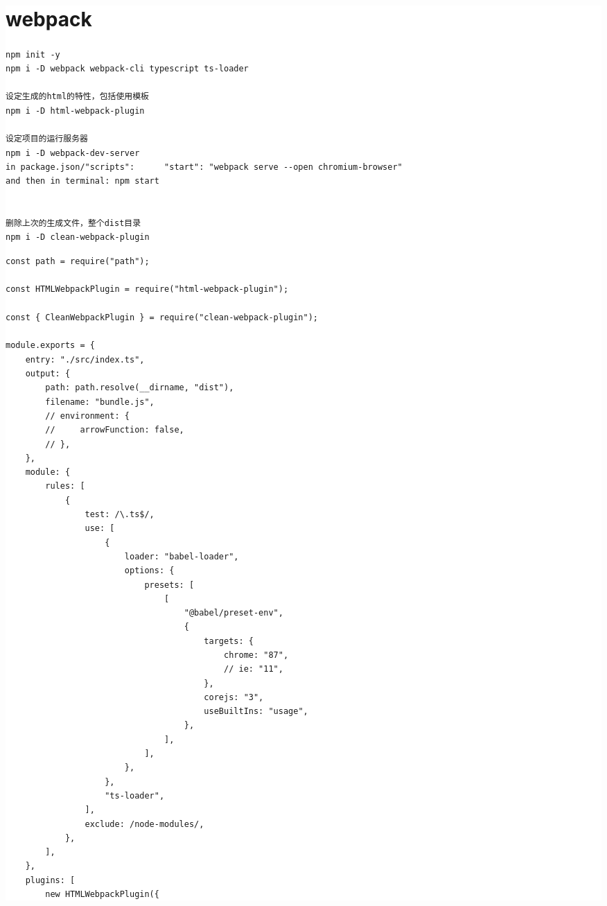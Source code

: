 webpack
=======

    npm init -y
    npm i -D webpack webpack-cli typescript ts-loader

    设定生成的html的特性，包括使用模板
    npm i -D html-webpack-plugin

    设定项目的运行服务器
    npm i -D webpack-dev-server
    in package.json/"scripts":      "start": "webpack serve --open chromium-browser"
    and then in terminal: npm start


    删除上次的生成文件，整个dist目录
    npm i -D clean-webpack-plugin



``` {.javascript org-language="js"}
const path = require("path");

const HTMLWebpackPlugin = require("html-webpack-plugin");

const { CleanWebpackPlugin } = require("clean-webpack-plugin");

module.exports = {
    entry: "./src/index.ts",
    output: {
        path: path.resolve(__dirname, "dist"),
        filename: "bundle.js",
        // environment: {
        //     arrowFunction: false,
        // },
    },
    module: {
        rules: [
            {
                test: /\.ts$/,
                use: [
                    {
                        loader: "babel-loader",
                        options: {
                            presets: [
                                [
                                    "@babel/preset-env",
                                    {
                                        targets: {
                                            chrome: "87",
                                            // ie: "11",
                                        },
                                        corejs: "3",
                                        useBuiltIns: "usage",
                                    },
                                ],
                            ],
                        },
                    },
                    "ts-loader",
                ],
                exclude: /node-modules/,
            },
        ],
    },
    plugins: [
        new HTMLWebpackPlugin({
```